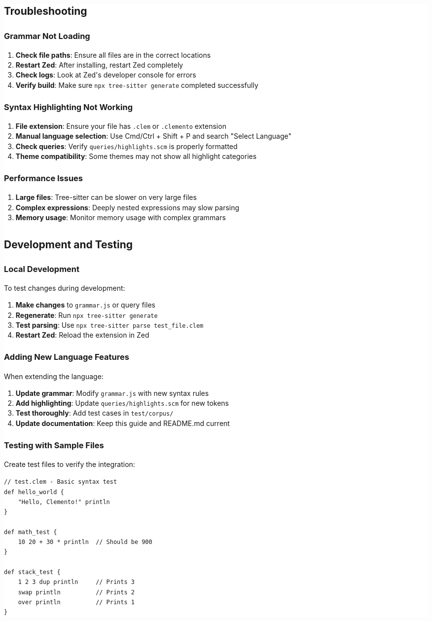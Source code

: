 ## Troubleshooting

### Grammar Not Loading

1. **Check file paths**: Ensure all files are in the correct locations
2. **Restart Zed**: After installing, restart Zed completely
3. **Check logs**: Look at Zed's developer console for errors
4. **Verify build**: Make sure `npx tree-sitter generate` completed successfully

### Syntax Highlighting Not Working

1. **File extension**: Ensure your file has `.clem` or `.clemento` extension
2. **Manual language selection**: Use Cmd/Ctrl + Shift + P and search "Select Language"
3. **Check queries**: Verify `queries/highlights.scm` is properly formatted
4. **Theme compatibility**: Some themes may not show all highlight categories

### Performance Issues

1. **Large files**: Tree-sitter can be slower on very large files
2. **Complex expressions**: Deeply nested expressions may slow parsing
3. **Memory usage**: Monitor memory usage with complex grammars

## Development and Testing

### Local Development

To test changes during development:

1. **Make changes** to `grammar.js` or query files
2. **Regenerate**: Run `npx tree-sitter generate`
3. **Test parsing**: Use `npx tree-sitter parse test_file.clem`
4. **Restart Zed**: Reload the extension in Zed

### Adding New Language Features

When extending the language:

1. **Update grammar**: Modify `grammar.js` with new syntax rules
2. **Add highlighting**: Update `queries/highlights.scm` for new tokens
3. **Test thoroughly**: Add test cases in `test/corpus/`
4. **Update documentation**: Keep this guide and README.md current

### Testing with Sample Files

Create test files to verify the integration:

```clemento
// test.clem - Basic syntax test
def hello_world {
    "Hello, Clemento!" println
}

def math_test {
    10 20 + 30 * println  // Should be 900
}

def stack_test {
    1 2 3 dup println     // Prints 3
    swap println          // Prints 2  
    over println          // Prints 1
}
```

